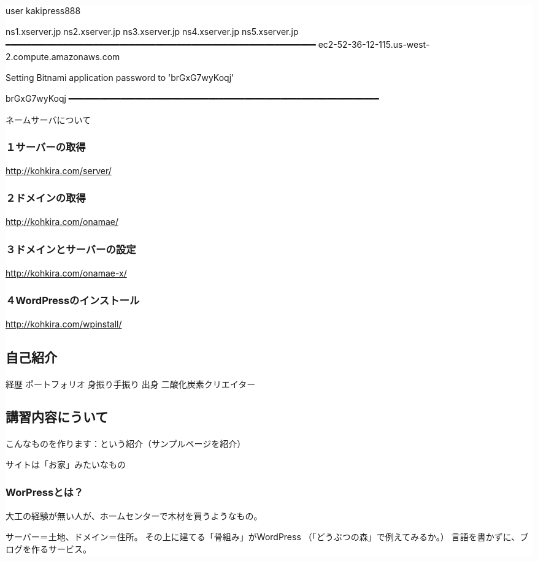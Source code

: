 user
kakipress888


ns1.xserver.jp
ns2.xserver.jp
ns3.xserver.jp
ns4.xserver.jp
ns5.xserver.jp
━━━━━━━━━━━━━━━━━━━━━━━━━━━━━━━━━━━━━━━━━━━━━━━━━━━━━━━━━━━━
ec2-52-36-12-115.us-west-2.compute.amazonaws.com

Setting Bitnami application password to 'brGxG7wyKoqj'

brGxG7wyKoqj
━━━━━━━━━━━━━━━━━━━━━━━━━━━━━━━━━━━━━━━━━━━━━━━━━━━━━━━━━━━━


ネームサーバについて


### １サーバーの取得
http://kohkira.com/server/
### ２ドメインの取得
http://kohkira.com/onamae/
### ３ドメインとサーバーの設定
http://kohkira.com/onamae-x/
### ４WordPressのインストール
http://kohkira.com/wpinstall/


## 自己紹介
経歴
ポートフォリオ
身振り手振り
出身
二酸化炭素クリエイター

## 講習内容にういて
こんなものを作ります：という紹介（サンプルページを紹介）

サイトは「お家」みたいなもの

### WorPressとは？
大工の経験が無い人が、ホームセンターで木材を買うようなもの。

サーバー＝土地、ドメイン＝住所。
その上に建てる「骨組み」がWordPress
（「どうぶつの森」で例えてみるか。）
言語を書かずに、ブログを作るサービス。

### 
